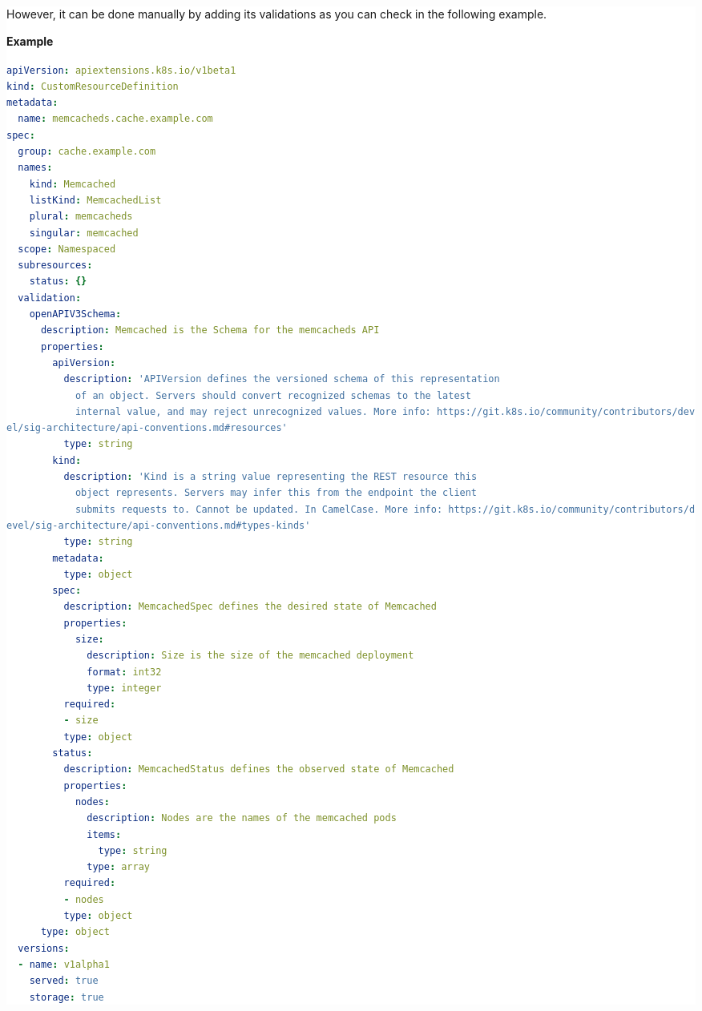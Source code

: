 However, it can be done manually by adding its validations as you can check in the following example.

**Example**

```yaml
apiVersion: apiextensions.k8s.io/v1beta1
kind: CustomResourceDefinition
metadata:
  name: memcacheds.cache.example.com
spec:
  group: cache.example.com
  names:
    kind: Memcached
    listKind: MemcachedList
    plural: memcacheds
    singular: memcached
  scope: Namespaced
  subresources:
    status: {}
  validation:
    openAPIV3Schema:
      description: Memcached is the Schema for the memcacheds API
      properties:
        apiVersion:
          description: 'APIVersion defines the versioned schema of this representation
            of an object. Servers should convert recognized schemas to the latest
            internal value, and may reject unrecognized values. More info: https://git.k8s.io/community/contributors/devel/sig-architecture/api-conventions.md#resources'
          type: string
        kind:
          description: 'Kind is a string value representing the REST resource this
            object represents. Servers may infer this from the endpoint the client
            submits requests to. Cannot be updated. In CamelCase. More info: https://git.k8s.io/community/contributors/devel/sig-architecture/api-conventions.md#types-kinds'
          type: string
        metadata:
          type: object
        spec:
          description: MemcachedSpec defines the desired state of Memcached
          properties:
            size:
              description: Size is the size of the memcached deployment
              format: int32
              type: integer
          required:
          - size
          type: object
        status:
          description: MemcachedStatus defines the observed state of Memcached
          properties:
            nodes:
              description: Nodes are the names of the memcached pods
              items:
                type: string
              type: array
          required:
          - nodes
          type: object
      type: object
  versions:
  - name: v1alpha1
    served: true
    storage: true
```